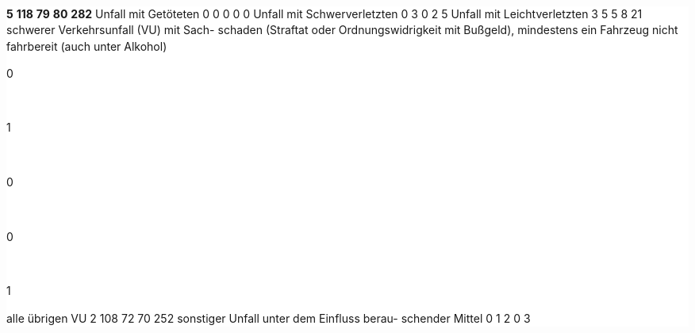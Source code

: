 <td width="56"><strong>5</strong></td>
<td width="50"><strong>118</strong></td>
<td width="50"><strong>79</strong></td>
<td width="50"><strong>80</strong></td>
<td width="73"><strong>282</strong></td>
</tr>
<tr>
<td width="333">Unfall mit Getöteten</td>
<td width="56">0</td>
<td width="50">0</td>
<td width="50">0</td>
<td width="50">0</td>
<td width="73">0</td>
</tr>
<tr>
<td width="333">Unfall mit Schwerverletzten</td>
<td width="56">0</td>
<td width="50">3</td>
<td width="50">0</td>
<td width="50">2</td>
<td width="73">5</td>
</tr>
<tr>
<td width="333">Unfall mit Leichtverletzten</td>
<td width="56">3</td>
<td width="50">5</td>
<td width="50">5</td>
<td width="50">8</td>
<td width="73">21</td>
</tr>
<tr>
<td width="333">schwerer Verkehrsunfall (VU) mit Sach- schaden (Straftat oder Ordnungswidrigkeit mit Bußgeld), mindestens ein Fahrzeug nicht fahrbereit (auch unter Alkohol)</td>
<td width="56">&nbsp;

0</td>
<td width="50">&nbsp;

1</td>
<td width="50">&nbsp;

0</td>
<td width="50">&nbsp;

0</td>
<td width="73">&nbsp;

1</td>
</tr>
<tr>
<td width="333">alle übrigen VU</td>
<td width="56">2</td>
<td width="50">108</td>
<td width="50">72</td>
<td width="50">70</td>
<td width="73">252</td>
</tr>
<tr>
<td width="333">sonstiger Unfall unter dem Einfluss berau- schender Mittel</td>
<td width="56">0</td>
<td width="50">1</td>
<td width="50">2</td>
<td width="50">0</td>
<td width="73">3</td>
</tr>
<tr>